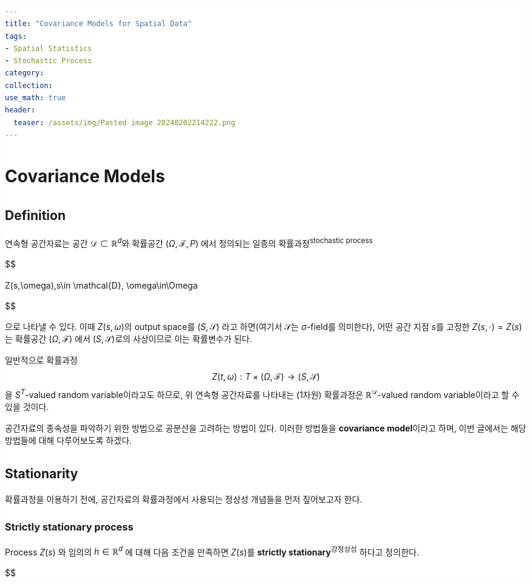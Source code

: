 ```yaml
---
title: "Covariance Models for Spatial Data"
tags: 
- Spatial Statistics
- Stochastic Process
category: 
collection: 
use_math: true
header: 
  teaser: /assets/img/Pasted image 20240202214222.png
---
```


# Covariance Models

## Definition

연속형 공간자료는 공간 $\mathcal{D}\subset \mathbb{R}^{d}$와 확률공간 $(\Omega,\mathcal{F},P)$ 에서 정의되는 일종의 확률과정<sup>stochastic process</sup>


$$

Z(s,\omega),s\in \mathcal{D}, \omega\in\Omega


$$

으로 나타낼 수 있다. 이때 $Z(s,\omega)$의 output space를 $(S,\mathcal{S})$ 라고 하면(여기서 $\mathcal{S}$는 $\sigma$-field를 의미한다), 어떤 공간 지점 $s$를 고정한 $Z(s,\cdot)=Z(s)$ 는 확률공간 $(\Omega,\mathcal{F})$ 에서 $(S,\mathcal{S})$로의 사상이므로 이는 확률변수가 된다.

일반적으로 확률과정
$$
Z(t,\omega):T\times (\Omega,\mathcal{F})\to (S,\mathcal{S)}
$$
을 $S^{T}$-valued random variable이라고도 하므로, 위 연속형 공간자료를 나타내는 (1차원) 확률과정은 $\mathbb{R}^\mathcal{D}$-valued random variable이라고 할 수 있을 것이다.

공간자료의 종속성을 파악하기 위한 방법으로 공분산을 고려하는 방법이 있다. 이러한 방법들을 **covariance model**이라고 하며, 이번 글에서는 해당 방법들에 대해 다루어보도록 하겠다.

## Stationarity

확률과정을 이용하기 전에, 공간자료의 확률과정에서 사용되는 정상성 개념들을 먼저 짚어보고자 한다.
### Strictly stationary process

Process $Z(s)$ 와 임의의 $h\in\mathbb{R}^{d}$ 에 대해 다음 조건을 만족하면 $Z(s)$를 **strictly stationary**<sup>강정상성</sup> 하다고 정의한다.


$$
